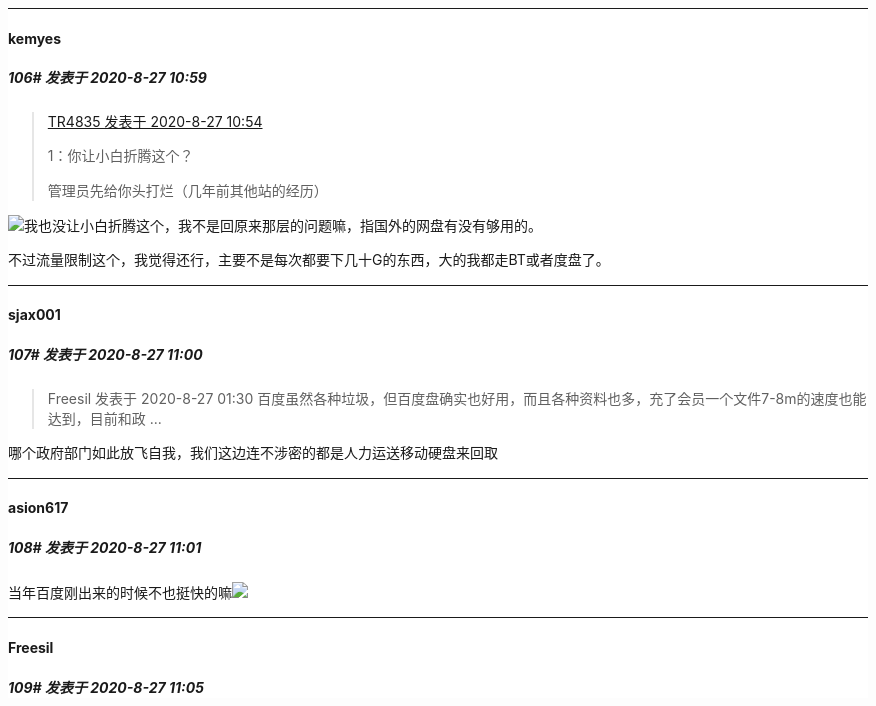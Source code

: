 




*****

####  kemyes  
##### 106#       发表于 2020-8-27 10:59



<blockquote><a href="httphttps://bbs.saraba1st.com/2b/forum.php?mod=redirect&amp;goto=findpost&amp;pid=48563250&amp;ptid=1956741" target="_blank">TR4835 发表于 2020-8-27 10:54</a>

1：你让小白折腾这个？

管理员先给你头打烂（几年前其他站的经历）</blockquote>
<img src="https://static.saraba1st.com/image/smiley/face2017/068.png" referrerpolicy="no-referrer">我也没让小白折腾这个，我不是回原来那层的问题嘛，指国外的网盘有没有够用的。

不过流量限制这个，我觉得还行，主要不是每次都要下几十G的东西，大的我都走BT或者度盘了。







*****

####  sjax001  
##### 107#       发表于 2020-8-27 11:00



<blockquote>Freesil 发表于 2020-8-27 01:30
百度虽然各种垃圾，但百度盘确实也好用，而且各种资料也多，充了会员一个文件7-8m的速度也能达到，目前和政 ...</blockquote>
哪个政府部门如此放飞自我，我们这边连不涉密的都是人力运送移动硬盘来回取







*****

####  asion617  
##### 108#       发表于 2020-8-27 11:01




当年百度刚出来的时候不也挺快的嘛<img src="https://static.saraba1st.com/image/smiley/face2017/047.png" referrerpolicy="no-referrer">







*****

####  Freesil  
##### 109#       发表于 2020-8-27 11:05
